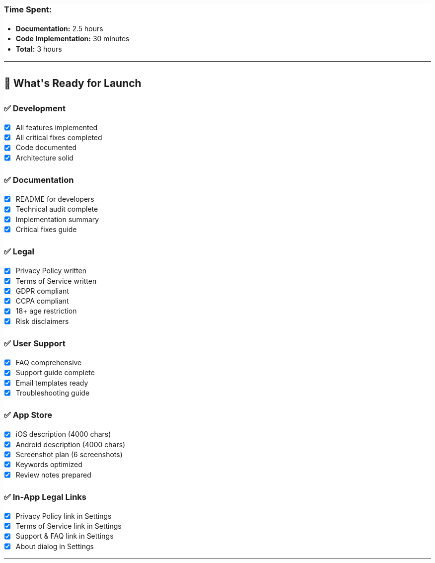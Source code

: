 ### Time Spent:
- **Documentation:** 2.5 hours
- **Code Implementation:** 30 minutes
- **Total:** 3 hours

---

## 🎯 What's Ready for Launch

### ✅ Development
- [x] All features implemented
- [x] All critical fixes completed
- [x] Code documented
- [x] Architecture solid

### ✅ Documentation
- [x] README for developers
- [x] Technical audit complete
- [x] Implementation summary
- [x] Critical fixes guide

### ✅ Legal
- [x] Privacy Policy written
- [x] Terms of Service written
- [x] GDPR compliant
- [x] CCPA compliant
- [x] 18+ age restriction
- [x] Risk disclaimers

### ✅ User Support
- [x] FAQ comprehensive
- [x] Support guide complete
- [x] Email templates ready
- [x] Troubleshooting guide

### ✅ App Store
- [x] iOS description (4000 chars)
- [x] Android description (4000 chars)
- [x] Screenshot plan (6 screenshots)
- [x] Keywords optimized
- [x] Review notes prepared

### ✅ In-App Legal Links
- [x] Privacy Policy link in Settings
- [x] Terms of Service link in Settings
- [x] Support & FAQ link in Settings
- [x] About dialog in Settings

---

